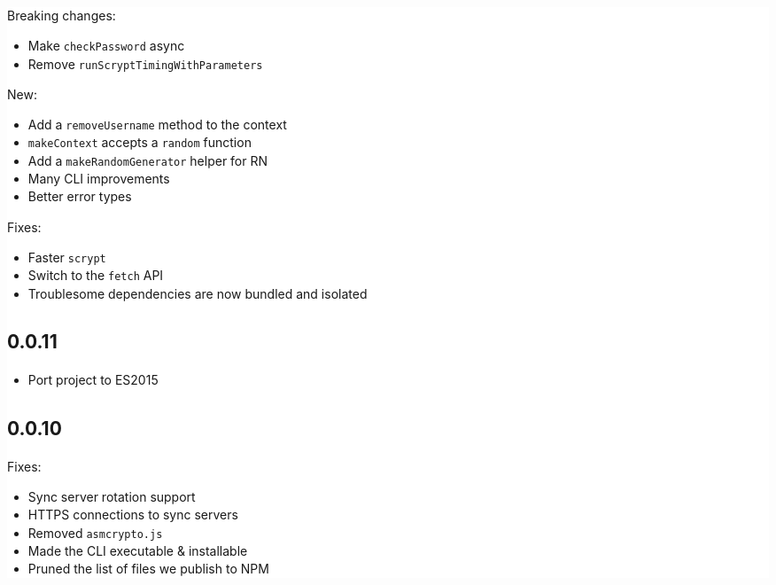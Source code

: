Breaking changes:

- Make `checkPassword` async
- Remove `runScryptTimingWithParameters`

New:

- Add a `removeUsername` method to the context
- `makeContext` accepts a `random` function
- Add a `makeRandomGenerator` helper for RN
- Many CLI improvements
- Better error types

Fixes:

- Faster `scrypt`
- Switch to the `fetch` API
- Troublesome dependencies are now bundled and isolated

## 0.0.11

- Port project to ES2015

## 0.0.10

Fixes:

- Sync server rotation support
- HTTPS connections to sync servers
- Removed `asmcrypto.js`
- Made the CLI executable & installable
- Pruned the list of files we publish to NPM
